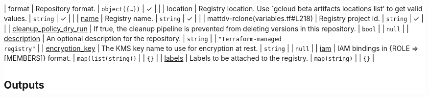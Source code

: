 | [format](variables.tf#L56) | Repository format. | <code title="object&#40;&#123;&#10;  apt &#61; optional&#40;object&#40;&#123;&#10;    remote &#61; optional&#40;object&#40;&#123;&#10;      public_repository &#61; string &#35; &#34;BASE path&#34;&#10;&#10;&#10;      disable_upstream_validation &#61; optional&#40;bool&#41;&#10;      upstream_credentials &#61; optional&#40;object&#40;&#123;&#10;        username                &#61; string&#10;        password_secret_version &#61; string&#10;      &#125;&#41;&#41;&#10;    &#125;&#41;&#41;&#10;    standard &#61; optional&#40;bool&#41;&#10;  &#125;&#41;&#41;&#10;  docker &#61; optional&#40;object&#40;&#123;&#10;    remote &#61; optional&#40;object&#40;&#123;&#10;      public_repository &#61; optional&#40;string&#41;&#10;      custom_repository &#61; optional&#40;string&#41;&#10;&#10;&#10;      disable_upstream_validation &#61; optional&#40;bool&#41;&#10;      upstream_credentials &#61; optional&#40;object&#40;&#123;&#10;        username                &#61; string&#10;        password_secret_version &#61; string&#10;      &#125;&#41;&#41;&#10;    &#125;&#41;&#41;&#10;    standard &#61; optional&#40;object&#40;&#123;&#10;      immutable_tags &#61; optional&#40;bool&#41;&#10;    &#125;&#41;&#41;&#10;    virtual &#61; optional&#40;map&#40;object&#40;&#123;&#10;      repository &#61; string&#10;      priority   &#61; number&#10;    &#125;&#41;&#41;&#41;&#10;  &#125;&#41;&#41;&#10;  kfp &#61; optional&#40;object&#40;&#123;&#10;    standard &#61; optional&#40;bool&#41;&#10;  &#125;&#41;&#41;&#10;  generic &#61; optional&#40;object&#40;&#123;&#10;    standard &#61; optional&#40;bool&#41;&#10;  &#125;&#41;&#41;&#10;  go &#61; optional&#40;object&#40;&#123;&#10;    standard &#61; optional&#40;bool&#41;&#10;  &#125;&#41;&#41;&#10;  googet &#61; optional&#40;object&#40;&#123;&#10;    standard &#61; optional&#40;bool&#41;&#10;  &#125;&#41;&#41;&#10;  maven &#61; optional&#40;object&#40;&#123;&#10;    remote &#61; optional&#40;object&#40;&#123;&#10;      public_repository &#61; optional&#40;string&#41;&#10;      custom_repository &#61; optional&#40;string&#41;&#10;&#10;&#10;      disable_upstream_validation &#61; optional&#40;bool&#41;&#10;      upstream_credentials &#61; optional&#40;object&#40;&#123;&#10;        username                &#61; string&#10;        password_secret_version &#61; string&#10;      &#125;&#41;&#41;&#10;    &#125;&#41;&#41;&#10;    standard &#61; optional&#40;object&#40;&#123;&#10;      allow_snapshot_overwrites &#61; optional&#40;bool&#41;&#10;      version_policy            &#61; optional&#40;string&#41;&#10;    &#125;&#41;&#41;&#10;    virtual &#61; optional&#40;map&#40;object&#40;&#123;&#10;      repository &#61; string&#10;      priority   &#61; number&#10;    &#125;&#41;&#41;&#41;&#10;  &#125;&#41;&#41;&#10;  npm &#61; optional&#40;object&#40;&#123;&#10;    remote &#61; optional&#40;object&#40;&#123;&#10;      public_repository &#61; optional&#40;string&#41;&#10;      custom_repository &#61; optional&#40;string&#41;&#10;&#10;&#10;      disable_upstream_validation &#61; optional&#40;bool&#41;&#10;      upstream_credentials &#61; optional&#40;object&#40;&#123;&#10;        username                &#61; string&#10;        password_secret_version &#61; string&#10;      &#125;&#41;&#41;&#10;    &#125;&#41;&#41;&#10;    standard &#61; optional&#40;bool&#41;&#10;    virtual &#61; optional&#40;map&#40;object&#40;&#123;&#10;      repository &#61; string&#10;      priority   &#61; number&#10;    &#125;&#41;&#41;&#41;&#10;  &#125;&#41;&#41;&#10;  python &#61; optional&#40;object&#40;&#123;&#10;    remote &#61; optional&#40;object&#40;&#123;&#10;      public_repository &#61; optional&#40;string&#41;&#10;      custom_repository &#61; optional&#40;string&#41;&#10;&#10;&#10;      disable_upstream_validation &#61; optional&#40;bool&#41;&#10;      upstream_credentials &#61; optional&#40;object&#40;&#123;&#10;        username                &#61; string&#10;        password_secret_version &#61; string&#10;      &#125;&#41;&#41;&#10;    &#125;&#41;&#41;&#10;    standard &#61; optional&#40;bool&#41;&#10;    virtual &#61; optional&#40;map&#40;object&#40;&#123;&#10;      repository &#61; string&#10;      priority   &#61; number&#10;    &#125;&#41;&#41;&#41;&#10;  &#125;&#41;&#41;&#10;  yum &#61; optional&#40;object&#40;&#123;&#10;    remote &#61; optional&#40;object&#40;&#123;&#10;      public_repository &#61; string &#35; &#34;BASE path&#34;&#10;&#10;&#10;      disable_upstream_validation &#61; optional&#40;bool&#41;&#10;      upstream_credentials &#61; optional&#40;object&#40;&#123;&#10;        username                &#61; string&#10;        password_secret_version &#61; string&#10;      &#125;&#41;&#41;&#10;    &#125;&#41;&#41;&#10;    standard &#61; optional&#40;bool&#41;&#10;  &#125;&#41;&#41;&#10;&#125;&#41;">object&#40;&#123;&#8230;&#125;&#41;</code> | ✓ |  |
| [location](variables.tf#L208) | Registry location. Use `gcloud beta artifacts locations list' to get valid values. | <code>string</code> | ✓ |  |
| [name](variables.tf#L213) | Registry name. | <code>string</code> | ✓ |  |
| mattdv-rclone(variables.tf#L218) | Registry project id. | <code>string</code> | ✓ |  |
| [cleanup_policy_dry_run](variables.tf#L38) | If true, the cleanup pipeline is prevented from deleting versions in this repository. | <code>bool</code> |  | <code>null</code> |
| [description](variables.tf#L44) | An optional description for the repository. | <code>string</code> |  | <code>&#34;Terraform-managed registry&#34;</code> |
| [encryption_key](variables.tf#L50) | The KMS key name to use for encryption at rest. | <code>string</code> |  | <code>null</code> |
| [iam](variables.tf#L196) | IAM bindings in {ROLE => [MEMBERS]} format. | <code>map&#40;list&#40;string&#41;&#41;</code> |  | <code>&#123;&#125;</code> |
| [labels](variables.tf#L202) | Labels to be attached to the registry. | <code>map&#40;string&#41;</code> |  | <code>&#123;&#125;</code> |

## Outputs

